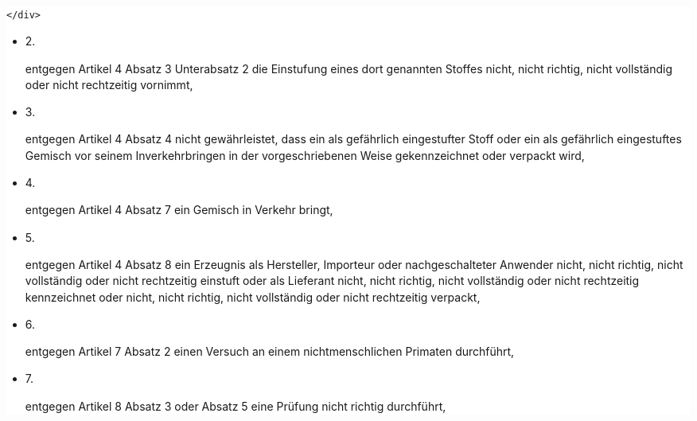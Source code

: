     </div>

  - 2\.
    
    <div style="">
    
    entgegen Artikel 4 Absatz 3 Unterabsatz 2 die Einstufung eines dort
    genannten Stoffes nicht, nicht richtig, nicht vollständig oder nicht
    rechtzeitig vornimmt,
    
    </div>

  - 3\.
    
    <div style="">
    
    entgegen Artikel 4 Absatz 4 nicht gewährleistet, dass ein als
    gefährlich eingestufter Stoff oder ein als gefährlich eingestuftes
    Gemisch vor seinem Inverkehrbringen in der vorgeschriebenen Weise
    gekennzeichnet oder verpackt wird,
    
    </div>

  - 4\.
    
    <div style="">
    
    entgegen Artikel 4 Absatz 7 ein Gemisch in Verkehr bringt,
    
    </div>

  - 5\.
    
    <div style="">
    
    entgegen Artikel 4 Absatz 8 ein Erzeugnis als Hersteller, Importeur
    oder nachgeschalteter Anwender nicht, nicht richtig, nicht
    vollständig oder nicht rechtzeitig einstuft oder als Lieferant
    nicht, nicht richtig, nicht vollständig oder nicht rechtzeitig
    kennzeichnet oder nicht, nicht richtig, nicht vollständig oder nicht
    rechtzeitig verpackt,
    
    </div>

  - 6\.
    
    <div style="">
    
    entgegen Artikel 7 Absatz 2 einen Versuch an einem nichtmenschlichen
    Primaten durchführt,
    
    </div>

  - 7\.
    
    <div style="">
    
    entgegen Artikel 8 Absatz 3 oder Absatz 5 eine Prüfung nicht richtig
    durchführt,
    
    </div>
